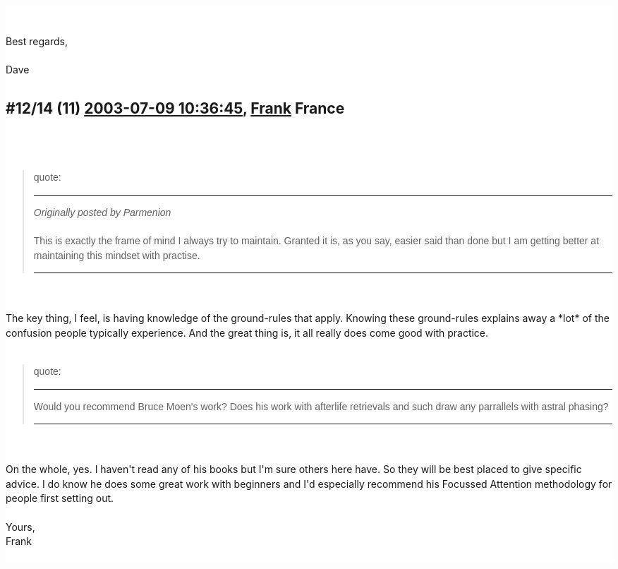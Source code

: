 <br>
<br>
Best regards,
<br>
<br>
Dave
</section>

## \#12/14 (11) [2003-07-09 10:36:45](https://www.astralpulse.com/forums/index.php?msg=38643), [Frank](https://www.astralpulse.com/forums/profile/?u=359) France ##
<section>
<br>
<br>
<blockquote id='"quote"'>
 <font face='"Arial"' id='"quote"' size='"1"'>
  quote:
  <hr height='"1"' id='"quote"' noshade=""/>
  <i>
   Originally posted by Parmenion
  </i>
  <br>
  <br>
  This is exactly the frame of mind I always try to maintain. Granted it is, as you say, easier said than done but I am getting better at maintaining this mindset with practise.
  <hr height='"1"' id='"quote"' noshade=""/>
 </font>
</blockquote>
<br>
<br>
The key thing, I feel, is having knowledge of the ground-rules that apply. Knowing these ground-rules explains away a *lot* of the confusion people typically experience. And the great thing is, it all really does come good with practice.
<br>
<br>
<blockquote id='"quote"'>
 <font face='"Arial"' id='"quote"' size='"1"'>
  quote:
  <hr height='"1"' id='"quote"' noshade=""/>
  Would you recommend Bruce Moen's work? Does his work with afterlife retrievals and such draw any parrallels with astral phasing?
  <hr height='"1"' id='"quote"' noshade=""/>
 </font>
</blockquote>
<br>
<br>
On the whole, yes. I haven't read any of his books but I'm sure others here have. So they will be best placed to give specific advice. I do know he does some great work with beginners and I'd especially recommend his Focussed Attention methodology for people first setting out.
<br>
<br>
Yours,
<br>
Frank
<br>
<br>
</section>
